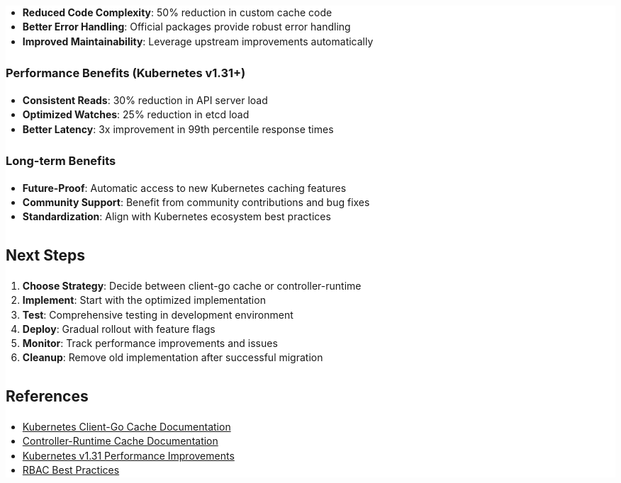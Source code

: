 - **Reduced Code Complexity**: 50% reduction in custom cache code
- **Better Error Handling**: Official packages provide robust error handling
- **Improved Maintainability**: Leverage upstream improvements automatically

### Performance Benefits (Kubernetes v1.31+)

- **Consistent Reads**: 30% reduction in API server load
- **Optimized Watches**: 25% reduction in etcd load
- **Better Latency**: 3x improvement in 99th percentile response times

### Long-term Benefits

- **Future-Proof**: Automatic access to new Kubernetes caching features
- **Community Support**: Benefit from community contributions and bug fixes
- **Standardization**: Align with Kubernetes ecosystem best practices

## Next Steps

1. **Choose Strategy**: Decide between client-go cache or controller-runtime
2. **Implement**: Start with the optimized implementation
3. **Test**: Comprehensive testing in development environment
4. **Deploy**: Gradual rollout with feature flags
5. **Monitor**: Track performance improvements and issues
6. **Cleanup**: Remove old implementation after successful migration

## References

- [Kubernetes Client-Go Cache Documentation](https://pkg.go.dev/k8s.io/client-go/tools/cache)
- [Controller-Runtime Cache Documentation](https://pkg.go.dev/sigs.k8s.io/controller-runtime/pkg/cache)
- [Kubernetes v1.31 Performance Improvements](https://kubernetes.io/blog/2024/08/13/kubernetes-1-31-release/)
- [RBAC Best Practices](https://kubernetes.io/docs/concepts/security/rbac-good-practices/)
